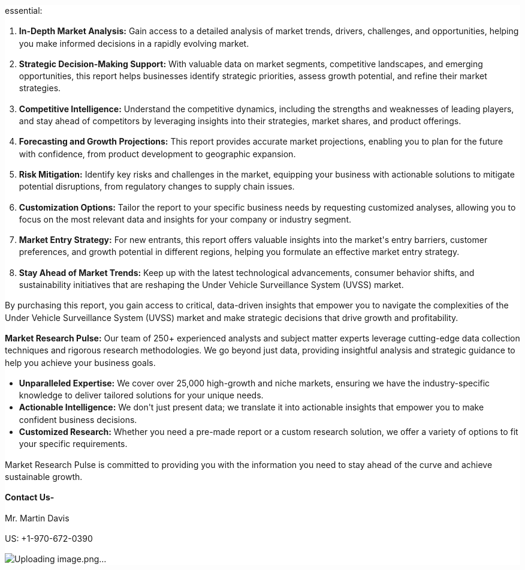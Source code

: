 essential:</p><ol><li><p><strong>In-Depth Market Analysis:</strong> Gain access to a detailed analysis of market trends, drivers, challenges, and opportunities, helping you make informed decisions in a rapidly evolving market.</p></li><li><p><strong>Strategic Decision-Making Support:</strong> With valuable data on market segments, competitive landscapes, and emerging opportunities, this report helps businesses identify strategic priorities, assess growth potential, and refine their market strategies.</p></li><li><p><strong>Competitive Intelligence:</strong> Understand the competitive dynamics, including the strengths and weaknesses of leading players, and stay ahead of competitors by leveraging insights into their strategies, market shares, and product offerings.</p></li><li><p><strong>Forecasting and Growth Projections:</strong> This report provides accurate market projections, enabling you to plan for the future with confidence, from product development to geographic expansion.</p></li><li><p><strong>Risk Mitigation:</strong> Identify key risks and challenges in the market, equipping your business with actionable solutions to mitigate potential disruptions, from regulatory changes to supply chain issues.</p></li><li><p><strong>Customization Options:</strong> Tailor the report to your specific business needs by requesting customized analyses, allowing you to focus on the most relevant data and insights for your company or industry segment.</p></li><li><p><strong>Market Entry Strategy:</strong> For new entrants, this report offers valuable insights into the market's entry barriers, customer preferences, and growth potential in different regions, helping you formulate an effective market entry strategy.</p></li><li><p><strong>Stay Ahead of Market Trends:</strong> Keep up with the latest technological advancements, consumer behavior shifts, and sustainability initiatives that are reshaping the Under Vehicle Surveillance System (UVSS) market.</p></li></ol><p>By purchasing this report, you gain access to critical, data-driven insights that empower you to navigate the complexities of the Under Vehicle Surveillance System (UVSS) market and make strategic decisions that drive growth and profitability.</p><p><strong>Market Research Pulse:</strong>&nbsp;Our team of 250+ experienced analysts and subject matter experts leverage cutting-edge data collection techniques and rigorous research methodologies. We go beyond just data, providing insightful analysis and strategic guidance to help you achieve your business goals.</p><ul><li><strong>Unparalleled Expertise:</strong>&nbsp;We cover over 25,000 high-growth and niche markets, ensuring we have the industry-specific knowledge to deliver tailored solutions for your unique needs.</li><li><strong>Actionable Intelligence:</strong>&nbsp;We don't just present data; we translate it into actionable insights that empower you to make confident business decisions.</li><li><strong>Customized Research:</strong>&nbsp;Whether you need a pre-made report or a custom research solution, we offer a variety of options to fit your specific requirements.</li></ul><p>Market Research Pulse is committed to providing you with the information you need to stay ahead of the curve and achieve sustainable growth.</p><p><strong>Contact Us-</strong></p><p>Mr. Martin Davis</p><p>US: +1-970-672-0390</p>
![Uploading image.png…]()
